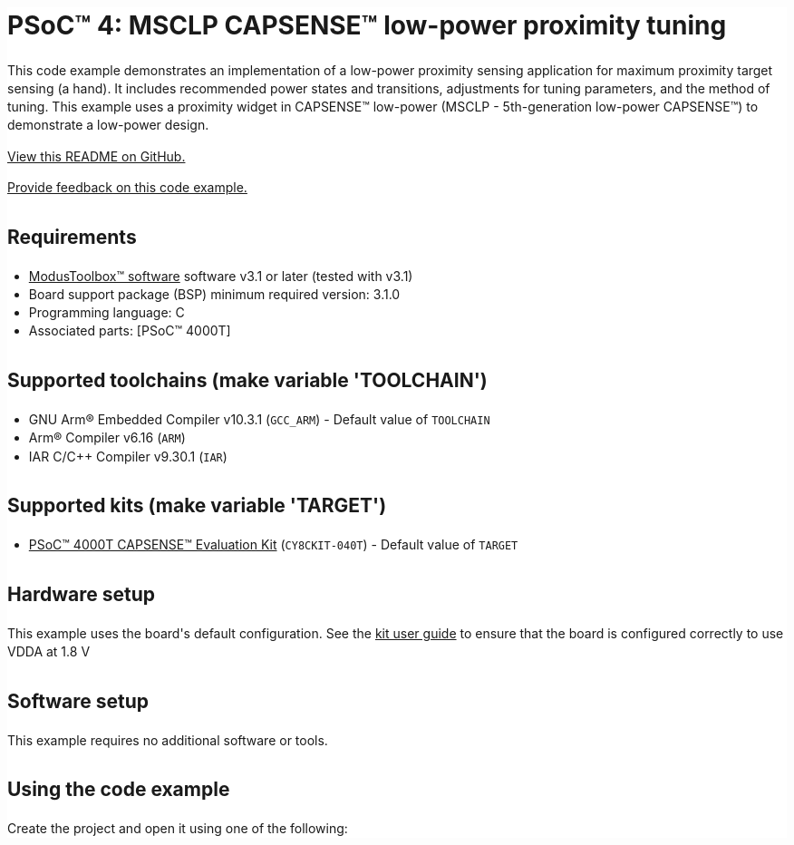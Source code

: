# PSoC&trade; 4: MSCLP CAPSENSE&trade; low-power proximity tuning

This code example demonstrates an implementation of a low-power proximity sensing application for maximum proximity target sensing (a hand). It includes recommended power states and transitions, adjustments for tuning parameters, and the method of tuning. This example uses a proximity widget in CAPSENSE&trade; low-power (MSCLP - 5th-generation low-power CAPSENSE&trade;) to demonstrate a low-power design.

[View this README on GitHub.](https://github.com/Infineon/mtb-example-psoc4-msclp-low-power-proximity-rgbled)

[Provide feedback on this code example.](https://cypress.co1.qualtrics.com/jfe/form/SV_1NTns53sK2yiljn?Q_EED=eyJVbmlxdWUgRG9jIElkIjoiQ0UyMzYwMzMiLCJTcGVjIE51bWJlciI6IjAwMi0zNjAzMyIsIkRvYyBUaXRsZSI6IlBTb0MmdHJhZGU7IDQ6IE1TQ0xQIENBUFNFTlNFJnRyYWRlOyBsb3ctcG93ZXIgcHJveGltaXR5IHR1bmluZyIsInJpZCI6Im1heXVyIGNoYW5kYWsiLCJEb2MgdmVyc2lvbiI6IjEuNS4wIiwiRG9jIExhbmd1YWdlIjoiRW5nbGlzaCIsIkRvYyBEaXZpc2lvbiI6Ik1DRCIsIkRvYyBCVSI6IklDVyIsIkRvYyBGYW1pbHkiOiJQU09DIn0=)

## Requirements

- [ModusToolbox&trade; software](https://www.infineon.com/cms/en/design-support/tools/sdk/modustoolbox-software/) software v3.1 or later (tested with v3.1)
- Board support package (BSP) minimum required version: 3.1.0
- Programming language: C
- Associated parts: [PSoC&trade; 4000T]

## Supported toolchains (make variable 'TOOLCHAIN')

- GNU Arm&reg; Embedded Compiler v10.3.1 (`GCC_ARM`) - Default value of `TOOLCHAIN`
- Arm&reg; Compiler v6.16 (`ARM`)
- IAR C/C++ Compiler v9.30.1 (`IAR`)

## Supported kits (make variable 'TARGET')

- [PSoC&trade; 4000T CAPSENSE&trade; Evaluation Kit](https://www.infineon.com/CY8CKIT-040T/) (`CY8CKIT-040T`) - Default value of `TARGET`

## Hardware setup

This example uses the board's default configuration. See the [kit user guide](www.infineon.com/002-34472) to ensure that the board is configured correctly to use VDDA at 1.8 V

## Software setup

This example requires no additional software or tools.

## Using the code example

Create the project and open it using one of the following:
